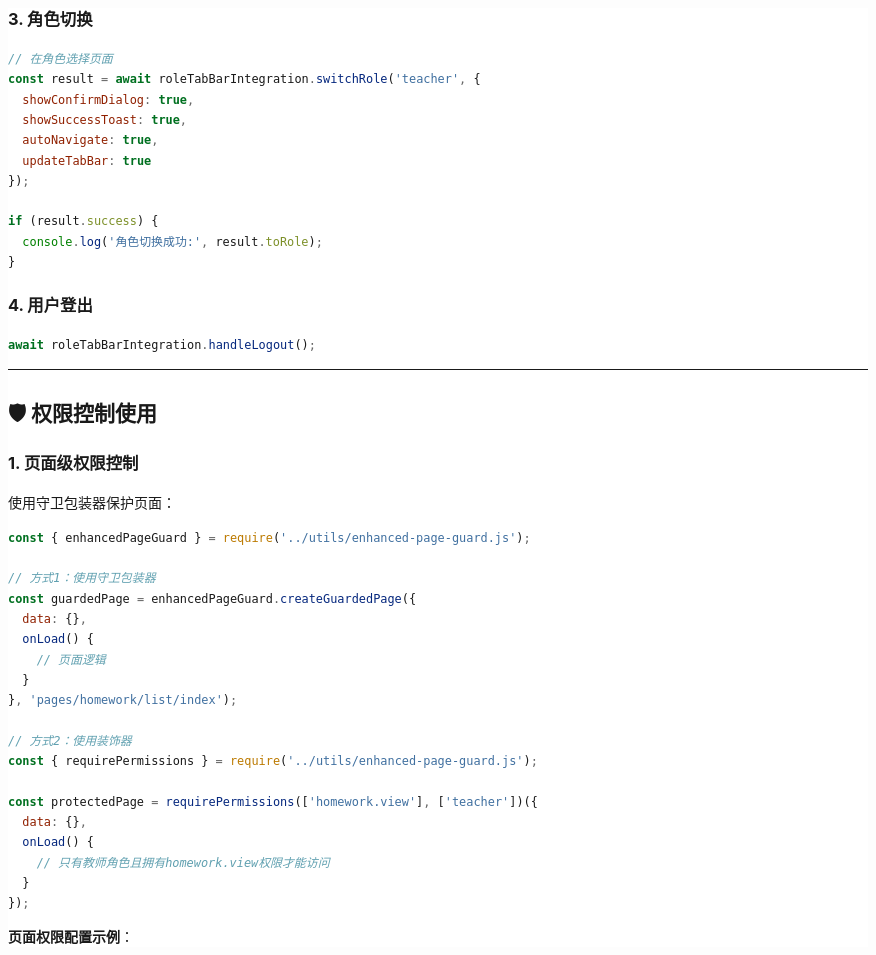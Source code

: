 ### 3. 角色切换

```javascript
// 在角色选择页面
const result = await roleTabBarIntegration.switchRole('teacher', {
  showConfirmDialog: true,
  showSuccessToast: true,
  autoNavigate: true,
  updateTabBar: true
});

if (result.success) {
  console.log('角色切换成功:', result.toRole);
}
```

### 4. 用户登出

```javascript
await roleTabBarIntegration.handleLogout();
```

---

## 🛡️ 权限控制使用

### 1. 页面级权限控制

使用守卫包装器保护页面：

```javascript
const { enhancedPageGuard } = require('../utils/enhanced-page-guard.js');

// 方式1：使用守卫包装器
const guardedPage = enhancedPageGuard.createGuardedPage({
  data: {},
  onLoad() {
    // 页面逻辑
  }
}, 'pages/homework/list/index');

// 方式2：使用装饰器
const { requirePermissions } = require('../utils/enhanced-page-guard.js');

const protectedPage = requirePermissions(['homework.view'], ['teacher'])({
  data: {},
  onLoad() {
    // 只有教师角色且拥有homework.view权限才能访问
  }
});
```

**页面权限配置示例**：
